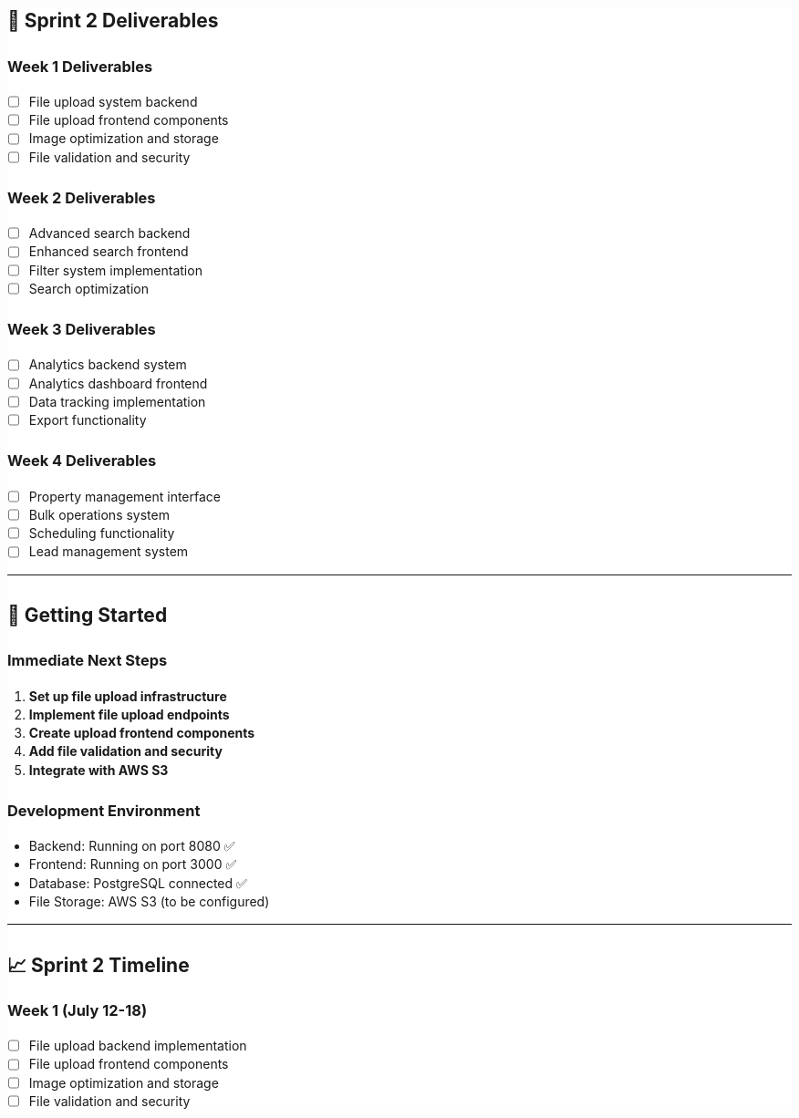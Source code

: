 
## 🎯 Sprint 2 Deliverables

### Week 1 Deliverables
- [ ] File upload system backend
- [ ] File upload frontend components
- [ ] Image optimization and storage
- [ ] File validation and security

### Week 2 Deliverables
- [ ] Advanced search backend
- [ ] Enhanced search frontend
- [ ] Filter system implementation
- [ ] Search optimization

### Week 3 Deliverables
- [ ] Analytics backend system
- [ ] Analytics dashboard frontend
- [ ] Data tracking implementation
- [ ] Export functionality

### Week 4 Deliverables
- [ ] Property management interface
- [ ] Bulk operations system
- [ ] Scheduling functionality
- [ ] Lead management system

---

## 🚀 Getting Started

### Immediate Next Steps
1. **Set up file upload infrastructure**
2. **Implement file upload endpoints**
3. **Create upload frontend components**
4. **Add file validation and security**
5. **Integrate with AWS S3**

### Development Environment
- Backend: Running on port 8080 ✅
- Frontend: Running on port 3000 ✅
- Database: PostgreSQL connected ✅
- File Storage: AWS S3 (to be configured)

---

## 📈 Sprint 2 Timeline

### Week 1 (July 12-18)
- [ ] File upload backend implementation
- [ ] File upload frontend components
- [ ] Image optimization and storage
- [ ] File validation and security
